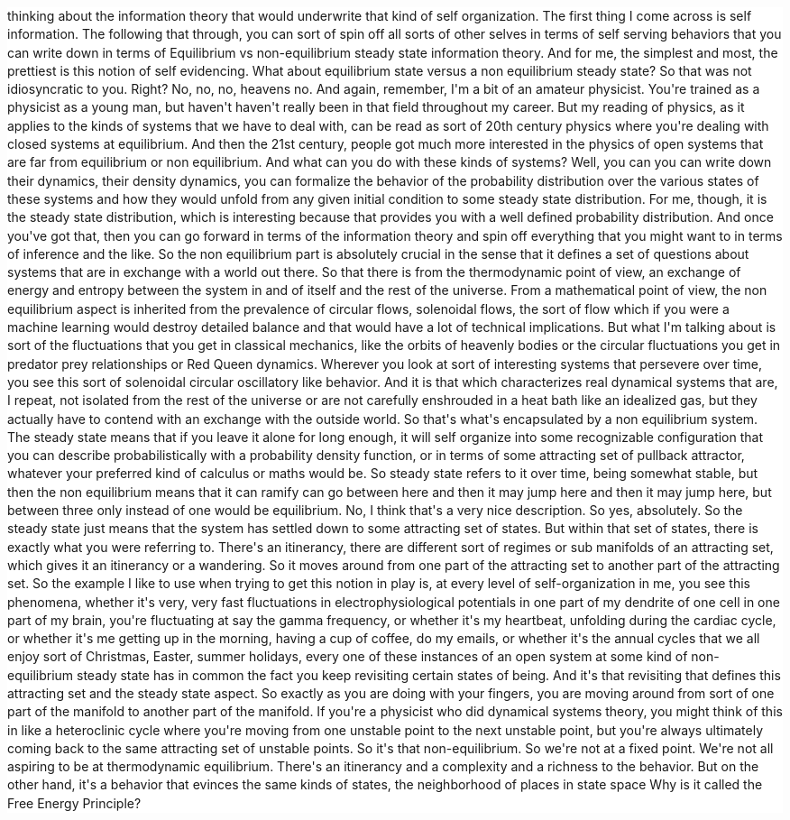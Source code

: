 thinking about the information theory that would underwrite that kind of self organization. The first thing I come across is self information. The following that through, you can sort of spin off
all sorts of other selves in terms of self serving behaviors that you can write down in terms of
Equilibrium vs non-equilibrium steady state
information theory. And for me, the simplest and most, the prettiest is this notion of self
evidencing. What about equilibrium state versus a non equilibrium steady state? So that was not
idiosyncratic to you. Right? No, no, no, heavens no. And again, remember, I'm a bit of an amateur
physicist. You're trained as a physicist as a young man, but haven't haven't really been in that field
throughout my career. But my reading of physics, as it applies to the kinds of systems that we have
to deal with, can be read as sort of 20th century physics where you're dealing with closed systems
at equilibrium. And then the 21st century, people got much more interested in the physics of open
systems that are far from equilibrium or non equilibrium. And what can you do with these kinds
of systems? Well, you can you can write down their dynamics, their density dynamics, you can
formalize the behavior of the probability distribution over the various states of these systems and how they would unfold from any given initial condition to some steady state distribution.
For me, though, it is the steady state distribution, which is interesting because that provides you with a well defined probability distribution. And once you've got that, then you can go forward in
terms of the information theory and spin off everything that you might want to in terms of inference and the like. So the non equilibrium part is absolutely crucial in the sense that it
defines a set of questions about systems that are in exchange with a world out there. So that
there is from the thermodynamic point of view, an exchange of energy and entropy between the system
in and of itself and the rest of the universe. From a mathematical point of view, the non
equilibrium aspect is inherited from the prevalence of circular flows, solenoidal flows,
the sort of flow which if you were a machine learning would destroy detailed balance and that
would have a lot of technical implications. But what I'm talking about is sort of the fluctuations
that you get in classical mechanics, like the orbits of heavenly bodies or the circular
fluctuations you get in predator prey relationships or Red Queen dynamics. Wherever you look at sort
of interesting systems that persevere over time, you see this sort of solenoidal circular
oscillatory like behavior. And it is that which characterizes real dynamical systems
that are, I repeat, not isolated from the rest of the universe or are not carefully
enshrouded in a heat bath like an idealized gas, but they actually have to contend with
an exchange with the outside world. So that's what's encapsulated by a non equilibrium system.
The steady state means that if you leave it alone for long enough, it will self organize
into some recognizable configuration that you can describe probabilistically with a probability
density function, or in terms of some attracting set of pullback attractor,
whatever your preferred kind of calculus or maths would be. So steady state refers to it over time, being somewhat stable, but then the non equilibrium
means that it can ramify can go between here and then it may jump here and then it may jump here, but between three only instead of one would be equilibrium.
No, I think that's a very nice description. So yes, absolutely. So the steady state
just means that the system has settled down to some attracting set of states.
But within that set of states, there is exactly what you were referring to. There's an itinerancy,
there are different sort of regimes or sub manifolds of an attracting set, which gives
it an itinerancy or a wandering. So it moves around from one part of the attracting set to another part of the attracting set. So the example I like to use when trying to get this notion in
play is, at every level of self-organization in me, you see this phenomena, whether it's very,
very fast fluctuations in electrophysiological potentials in one part of my dendrite of one
cell in one part of my brain, you're fluctuating at say the gamma frequency,
or whether it's my heartbeat, unfolding during the cardiac cycle, or whether it's me getting
up in the morning, having a cup of coffee, do my emails, or whether it's the annual cycles that we
all enjoy sort of Christmas, Easter, summer holidays, every one of these instances of an
open system at some kind of non-equilibrium steady state has in common the fact you keep
revisiting certain states of being. And it's that revisiting that defines this attracting set
and the steady state aspect. So exactly as you are doing with your fingers, you are moving around
from sort of one part of the manifold to another part of the manifold. If you're a physicist who
did dynamical systems theory, you might think of this in like a heteroclinic cycle where you're
moving from one unstable point to the next unstable point, but you're always ultimately coming back to the same attracting set of unstable points. So it's that non-equilibrium.
So we're not at a fixed point. We're not all aspiring to be at thermodynamic equilibrium.
There's an itinerancy and a complexity and a richness to the behavior. But on the other hand,
it's a behavior that evinces the same kinds of states, the neighborhood of places in state space
Why is it called the Free Energy Principle?